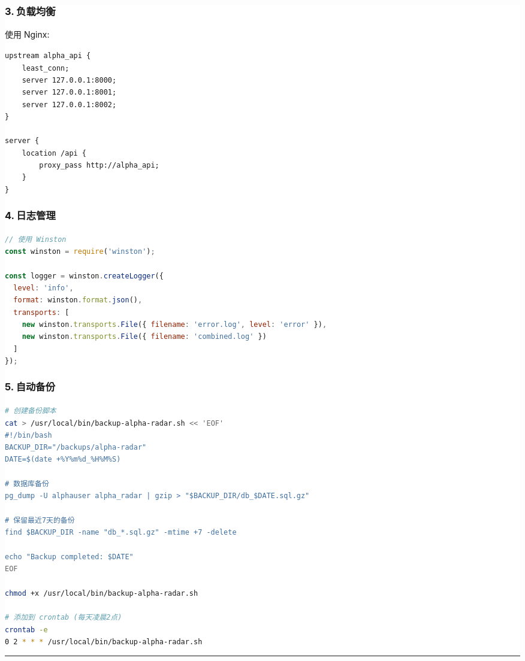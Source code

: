 ### 3. 负载均衡

使用 Nginx:

```nginx
upstream alpha_api {
    least_conn;
    server 127.0.0.1:8000;
    server 127.0.0.1:8001;
    server 127.0.0.1:8002;
}

server {
    location /api {
        proxy_pass http://alpha_api;
    }
}
```

### 4. 日志管理

```javascript
// 使用 Winston
const winston = require('winston');

const logger = winston.createLogger({
  level: 'info',
  format: winston.format.json(),
  transports: [
    new winston.transports.File({ filename: 'error.log', level: 'error' }),
    new winston.transports.File({ filename: 'combined.log' })
  ]
});
```

### 5. 自动备份

```bash
# 创建备份脚本
cat > /usr/local/bin/backup-alpha-radar.sh << 'EOF'
#!/bin/bash
BACKUP_DIR="/backups/alpha-radar"
DATE=$(date +%Y%m%d_%H%M%S)

# 数据库备份
pg_dump -U alphauser alpha_radar | gzip > "$BACKUP_DIR/db_$DATE.sql.gz"

# 保留最近7天的备份
find $BACKUP_DIR -name "db_*.sql.gz" -mtime +7 -delete

echo "Backup completed: $DATE"
EOF

chmod +x /usr/local/bin/backup-alpha-radar.sh

# 添加到 crontab (每天凌晨2点)
crontab -e
0 2 * * * /usr/local/bin/backup-alpha-radar.sh
```

---